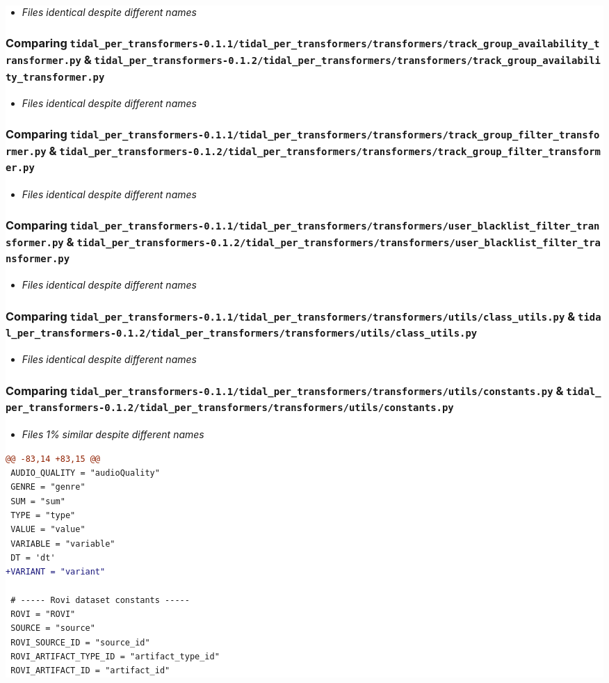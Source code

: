  * *Files identical despite different names*

### Comparing `tidal_per_transformers-0.1.1/tidal_per_transformers/transformers/track_group_availability_transformer.py` & `tidal_per_transformers-0.1.2/tidal_per_transformers/transformers/track_group_availability_transformer.py`

 * *Files identical despite different names*

### Comparing `tidal_per_transformers-0.1.1/tidal_per_transformers/transformers/track_group_filter_transformer.py` & `tidal_per_transformers-0.1.2/tidal_per_transformers/transformers/track_group_filter_transformer.py`

 * *Files identical despite different names*

### Comparing `tidal_per_transformers-0.1.1/tidal_per_transformers/transformers/user_blacklist_filter_transformer.py` & `tidal_per_transformers-0.1.2/tidal_per_transformers/transformers/user_blacklist_filter_transformer.py`

 * *Files identical despite different names*

### Comparing `tidal_per_transformers-0.1.1/tidal_per_transformers/transformers/utils/class_utils.py` & `tidal_per_transformers-0.1.2/tidal_per_transformers/transformers/utils/class_utils.py`

 * *Files identical despite different names*

### Comparing `tidal_per_transformers-0.1.1/tidal_per_transformers/transformers/utils/constants.py` & `tidal_per_transformers-0.1.2/tidal_per_transformers/transformers/utils/constants.py`

 * *Files 1% similar despite different names*

```diff
@@ -83,14 +83,15 @@
 AUDIO_QUALITY = "audioQuality"
 GENRE = "genre"
 SUM = "sum"
 TYPE = "type"
 VALUE = "value"
 VARIABLE = "variable"
 DT = 'dt'
+VARIANT = "variant"
 
 # ----- Rovi dataset constants -----
 ROVI = "ROVI"
 SOURCE = "source"
 ROVI_SOURCE_ID = "source_id"
 ROVI_ARTIFACT_TYPE_ID = "artifact_type_id"
 ROVI_ARTIFACT_ID = "artifact_id"
```
